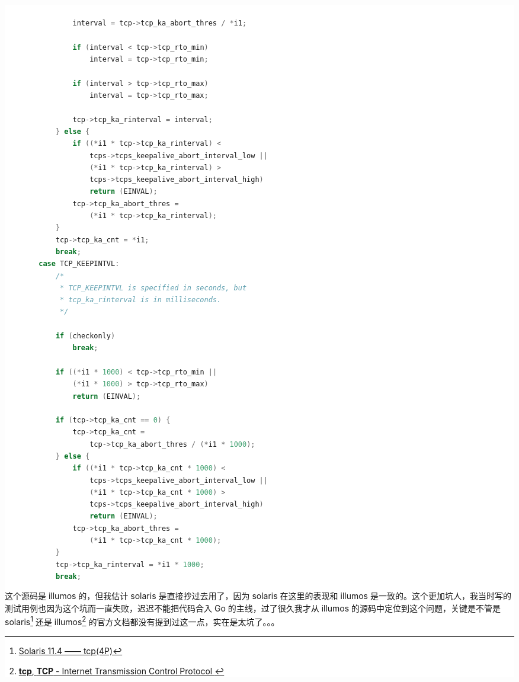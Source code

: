 ```c

				interval = tcp->tcp_ka_abort_thres / *i1;

				if (interval < tcp->tcp_rto_min)
					interval = tcp->tcp_rto_min;

				if (interval > tcp->tcp_rto_max)
					interval = tcp->tcp_rto_max;

				tcp->tcp_ka_rinterval = interval;
			} else {
				if ((*i1 * tcp->tcp_ka_rinterval) <
				    tcps->tcps_keepalive_abort_interval_low ||
				    (*i1 * tcp->tcp_ka_rinterval) >
				    tcps->tcps_keepalive_abort_interval_high)
					return (EINVAL);
				tcp->tcp_ka_abort_thres =
				    (*i1 * tcp->tcp_ka_rinterval);
			}
			tcp->tcp_ka_cnt = *i1;
			break;
		case TCP_KEEPINTVL:
			/*
			 * TCP_KEEPINTVL is specified in seconds, but
			 * tcp_ka_rinterval is in milliseconds.
			 */

			if (checkonly)
				break;

			if ((*i1 * 1000) < tcp->tcp_rto_min ||
			    (*i1 * 1000) > tcp->tcp_rto_max)
				return (EINVAL);

			if (tcp->tcp_ka_cnt == 0) {
				tcp->tcp_ka_cnt =
				    tcp->tcp_ka_abort_thres / (*i1 * 1000);
			} else {
				if ((*i1 * tcp->tcp_ka_cnt * 1000) <
				    tcps->tcps_keepalive_abort_interval_low ||
				    (*i1 * tcp->tcp_ka_cnt * 1000) >
				    tcps->tcps_keepalive_abort_interval_high)
					return (EINVAL);
				tcp->tcp_ka_abort_thres =
				    (*i1 * tcp->tcp_ka_cnt * 1000);
			}
			tcp->tcp_ka_rinterval = *i1 * 1000;
			break;
```

这个源码是 illumos 的，但我估计 solaris 是直接抄过去用了，因为 solaris 在这里的表现和 illumos 是一致的。这个更加坑人，我当时写的测试用例也因为这个坑而一直失败，迟迟不能把代码合入 Go 的主线，过了很久我才从 illumos 的源码中定位到这个问题，关键是不管是 solaris[^29] 还是 illumos[^27] 的官方文档都没有提到过这一点，实在是太坑了。。。


[^1]: [net: add KeepAliveConfig and implement SetKeepAliveConfig](https://github.com/golang/go/commit/d42cd452dcca76819dd385a7775f8453d6255dbd)
[^2]: [net: harmonize the time units used for TCP keep-alive on DragonFly and other UNIX's by seconds](https://github.com/golang/go/commit/d4112310a4d3b1981d77226a3d52a8b566b0c0bc)
[^3]: [net: support TCP_KEEPIDLE, TCP_KEEPINTVL and TCP_KEEPCNT on newer Windows](https://github.com/golang/go/commit/1cce1a6a1110a53c1aa8fa0f40b69307ff641ca4)
[^4]: [net: bifurcate the TCP Keep-Alive mechanism into Solaris and illumos](https://github.com/golang/go/commit/16df5330e410cfc702d942eb0cf3707ccdfd2c1d)
[^5]: [net: implement TCP_KEEPIDLE, TCP_KEEPINTVL, and TCP_KEEPCNT on Solaris 11.4](https://github.com/golang/go/commit/91c04826723a10f6778a935e743a34de81312489)
[^6]: [RFC 9293 —— TCP Keep-Alives](https://datatracker.ietf.org/doc/html/rfc9293#name-tcp-keep-alives)
[^7]: [The Open Group Base Specifications Issue 7, 2018 edition](https://www.opengroup.org/onlinepubs/9699919799/)
[^8]: [Implement TCP Keep-Alives across most Unix-like systems](https://github.com/redis/redis/pull/12782)
[^9]: [Implement full support of TCP Keep-Alives across most Unix-like OS's](https://github.com/libevent/libevent/pull/1532)
[^10]: [Enable the full TCP KeepAlive mechanism on Windows](https://github.com/libevent/libevent/pull/1568)
[^11]: [unix: support full TCP keep-alive on Solaris](https://github.com/libuv/libuv/pull/4272)
[^12]: [tcpkeepalive: distinguish OS versions and use proper time units](https://github.com/libuv/libuv/pull/4428)
[^13]: [socket: change TCP keepalive from ms to seconds on DragonFly BSD](https://github.com/curl/curl/commit/6da320357f14251ee8f82d3fd6632148bcecaadf)
[^14]: [tcpkeepalive: support setting TCP keep-alive parameters on Solaris <11.4](https://github.com/curl/curl/commit/f51fa8f169f66792104cdea984b7243286116dea)
[^15]: [tcpkeepalive: add CURLOPT_TCP_KEEPCNT and --keepalive-cnt](https://github.com/curl/curl/commit/b77d627d2425650d1ad7aa5c83c45ec7f542ec60)
[^16]: [TCP 连接管理和数据传输全揭秘](https://strikefreedom.top/archives/tcp-connection-management-and-data-transmission-in-depth)
[^17]: [Berkeley sockets —— Wikipedia](https://en.wikipedia.org/wiki/Berkeley_sockets)
[^18]: [socket(7) — Linux manual page](https://man7.org/linux/man-pages/man7/socket.7.html)
[^19]: [tcp(7) — Linux manual page](https://man7.org/linux/man-pages/man7/tcp.7.html)
[^20]: [setsockopt(3p) — Linux manual page](https://man7.org/linux/man-pages/man3/setsockopt.3p.html)
[^21]: [redis —— src/anet.c](https://github.com/redis/redis/blob/e4ddc344635315a494b8a05a5af1c799c44a8f9a/src/anet.c#L212-L214)
[^22]: [DragonFly BSD 5.8 release](https://www.dragonflybsd.org/release58/)
[^23]: [git: DragonFly_RELEASE_5_4 kernel - Change tcp keepalive options from ms to seconds (DISRUPTIVE)** **](https://lists.dragonflybsd.org/pipermail/commits/2019-July/719125.html)
[^24]: [Re: TCP_KEEPIDLE, TCP_KEEPINTVL and FTP](https://lists.apple.com/archives/macnetworkprog/2012/Jul/msg00005.html)
[^25]: [darwin-xnu —— bsd/netinet/tcp.h](https://github.com/apple/darwin-xnu/blob/main/bsd/netinet/tcp.h#L215-L230)
[^26]: [IPPROTO_TCP socket options](https://learn.microsoft.com/en-us/windows/win32/winsock/ipproto-tcp-socket-options)
[^27]: [**tcp**, **TCP** - Internet Transmission Control Protocol ](https://illumos.org/man/4P/tcp)
[^28]: [Solaris 11.3 —— tcp(7P)](https://docs.oracle.com/cd/E86824_01/html/E54777/tcp-7p.html)
[^29]: [Solaris 11.4 —— tcp(4P)](https://docs.oracle.com/cd/E88353_01/html/E37851/tcp-4p.html)
[^30]: [1361 Add support for socket options TCP_KEEPCNT, TCP_KEEPIDLE, TCP_KEEPINTVL](https://github.com/illumos/illumos-gate/commit/3d0a255c417cf2e7b69e770de43f195b0eeffacb)
[^31]: [illumos-gate —— /usr/src/uts/common/inet/tcp/tcp_opt_data.c#L767-L771](https://github.com/illumos/illumos-gate/blob/6119f23667e479c4408c609cf002d80c45d05c3c/usr/src/uts/common/inet/tcp/tcp_opt_data.c#L767-L771)
[^32]: [illumos-gate —— /usr/src/uts/common/inet/tcp/tcp_opt_data.c#L790-L871](https://github.com/illumos/illumos-gate/blob/6119f23667e479c4408c609cf002d80c45d05c3c/usr/src/uts/common/inet/tcp/tcp_opt_data.c#L790-L871)
[^33]: [IBM AIX 6.4.0 —— TCP/IP settings](https://www.ibm.com/docs/en/sdse/6.4.0?topic=planning-tcpip-settings)
[^34]: [HP-UX —— TCP(7P)](https://docstore.mik.ua/manuals/hp-ux/en/B2355-60130/TCP.7P.html)